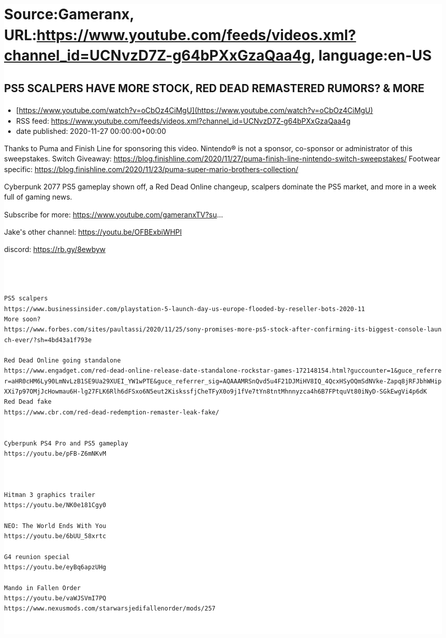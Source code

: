 # Source:Gameranx, URL:https://www.youtube.com/feeds/videos.xml?channel_id=UCNvzD7Z-g64bPXxGzaQaa4g, language:en-US

## PS5 SCALPERS HAVE MORE STOCK, RED DEAD REMASTERED RUMORS? & MORE
 - [https://www.youtube.com/watch?v=oCbOz4CiMgU](https://www.youtube.com/watch?v=oCbOz4CiMgU)
 - RSS feed: https://www.youtube.com/feeds/videos.xml?channel_id=UCNvzD7Z-g64bPXxGzaQaa4g
 - date published: 2020-11-27 00:00:00+00:00

Thanks to Puma and Finish Line for sponsoring this video. Nintendo® is not a sponsor, co-sponsor or administrator of this sweepstakes.
Switch Giveaway: https://blog.finishline.com/2020/11/27/puma-finish-line-nintendo-switch-sweepstakes/
Footwear specific: https://blog.finishline.com/2020/11/23/puma-super-mario-brothers-collection/

Cyberpunk 2077 PS5 gameplay shown off, a Red Dead Online changeup, scalpers dominate the PS5 market, and more in a week full of gaming news.

Subscribe for more: https://www.youtube.com/gameranxTV?su...

Jake's other channel: https://youtu.be/OFBExbiWHPI

discord: https://rb.gy/8ewbyw                                           




 ~~~~STORIES~~~~



PS5 scalpers
https://www.businessinsider.com/playstation-5-launch-day-us-europe-flooded-by-reseller-bots-2020-11
More soon?
https://www.forbes.com/sites/paultassi/2020/11/25/sony-promises-more-ps5-stock-after-confirming-its-biggest-console-launch-ever/?sh=4bd43a1f793e

Red Dead Online going standalone
https://www.engadget.com/red-dead-online-release-date-standalone-rockstar-games-172148154.html?guccounter=1&guce_referrer=aHR0cHM6Ly90LmNvLzB1SE9Ua29XUEI_YW1wPTE&guce_referrer_sig=AQAAAMRSnQvd5u4F21DJMiHV8IQ_4QcxHSyOQmSdNVke-Zapq8jRFJbhWHipXXi7p97OMjJcHowmau6H-lg27FLK6Rlh6dFSxo6N5eut2KiskssfjCheTFyX0o9j1fVe7tYn8tntMhnnyzca4h6B7FPtquVt80iNyD-SGkEwgVi4p6dK
Red Dead fake
https://www.cbr.com/red-dead-redemption-remaster-leak-fake/


Cyberpunk PS4 Pro and PS5 gameplay
https://youtu.be/pFB-Z6mNKvM



Hitman 3 graphics trailer
https://youtu.be/NK0e181Cgy0

NEO: The World Ends With You
https://youtu.be/6bUU_58xrtc

G4 reunion special
https://youtu.be/eyBq6apzUHg

Mando in Fallen Order
https://youtu.be/vaWJSVmI7PQ
https://www.nexusmods.com/starwarsjedifallenorder/mods/257



 ~~~~